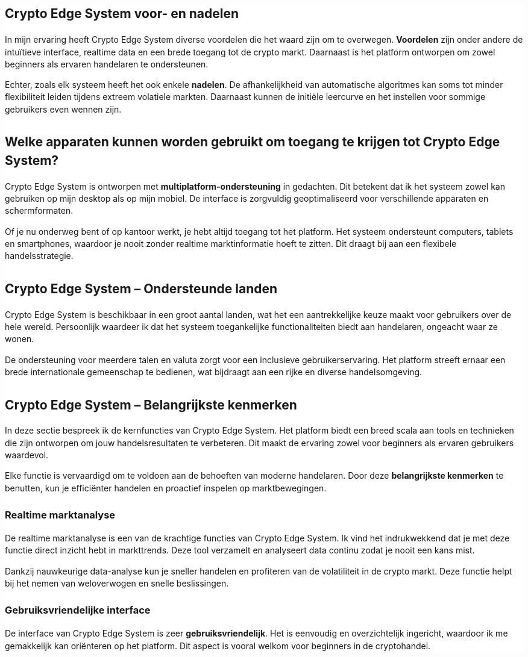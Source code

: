 ## Crypto Edge System voor- en nadelen  
In mijn ervaring heeft Crypto Edge System diverse voordelen die het waard zijn om te overwegen. **Voordelen** zijn onder andere de intuïtieve interface, realtime data en een brede toegang tot de crypto markt. Daarnaast is het platform ontworpen om zowel beginners als ervaren handelaren te ondersteunen.  

Echter, zoals elk systeem heeft het ook enkele **nadelen**. De afhankelijkheid van automatische algoritmes kan soms tot minder flexibiliteit leiden tijdens extreem volatiele markten. Daarnaast kunnen de initiële leercurve en het instellen voor sommige gebruikers even wennen zijn.

## Welke apparaten kunnen worden gebruikt om toegang te krijgen tot Crypto Edge System?  
Crypto Edge System is ontworpen met **multiplatform-ondersteuning** in gedachten. Dit betekent dat ik het systeem zowel kan gebruiken op mijn desktop als op mijn mobiel. De interface is zorgvuldig geoptimaliseerd voor verschillende apparaten en schermformaten.  

Of je nu onderweg bent of op kantoor werkt, je hebt altijd toegang tot het platform. Het systeem ondersteunt computers, tablets en smartphones, waardoor je nooit zonder realtime marktinformatie hoeft te zitten. Dit draagt bij aan een flexibele handelsstrategie.

## Crypto Edge System – Ondersteunde landen  
Crypto Edge System is beschikbaar in een groot aantal landen, wat het een aantrekkelijke keuze maakt voor gebruikers over de hele wereld. Persoonlijk waardeer ik dat het systeem toegankelijke functionaliteiten biedt aan handelaren, ongeacht waar ze wonen.  

De ondersteuning voor meerdere talen en valuta zorgt voor een inclusieve gebruikerservaring. Het platform streeft ernaar een brede internationale gemeenschap te bedienen, wat bijdraagt aan een rijke en diverse handelsomgeving.

## Crypto Edge System – Belangrijkste kenmerken  
In deze sectie bespreek ik de kernfuncties van Crypto Edge System. Het platform biedt een breed scala aan tools en technieken die zijn ontworpen om jouw handelsresultaten te verbeteren. Dit maakt de ervaring zowel voor beginners als ervaren gebruikers waardevol.  

Elke functie is vervaardigd om te voldoen aan de behoeften van moderne handelaren. Door deze **belangrijkste kenmerken** te benutten, kun je efficiënter handelen en proactief inspelen op marktbewegingen.

### Realtime marktanalyse  
De realtime marktanalyse is een van de krachtige functies van Crypto Edge System. Ik vind het indrukwekkend dat je met deze functie direct inzicht hebt in markttrends. Deze tool verzamelt en analyseert data continu zodat je nooit een kans mist.  

Dankzij nauwkeurige data-analyse kun je sneller handelen en profiteren van de volatiliteit in de crypto markt. Deze functie helpt bij het nemen van weloverwogen en snelle beslissingen.

### Gebruiksvriendelijke interface  
De interface van Crypto Edge System is zeer **gebruiksvriendelijk**. Het is eenvoudig en overzichtelijk ingericht, waardoor ik me gemakkelijk kan oriënteren op het platform. Dit aspect is vooral welkom voor beginners in de cryptohandel.  
